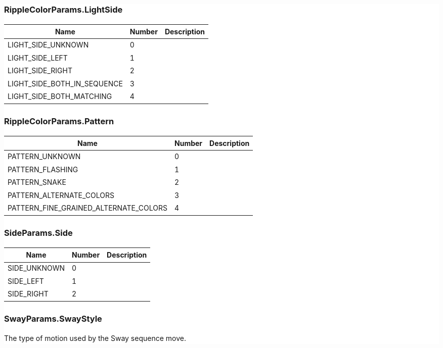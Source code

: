 

<a name="bosdyn-api-spot-RippleColorParams-LightSide"></a>

### RippleColorParams.LightSide


| Name | Number | Description |
| ---- | ------ | ----------- |
| LIGHT_SIDE_UNKNOWN | 0 |  |
| LIGHT_SIDE_LEFT | 1 |  |
| LIGHT_SIDE_RIGHT | 2 |  |
| LIGHT_SIDE_BOTH_IN_SEQUENCE | 3 |  |
| LIGHT_SIDE_BOTH_MATCHING | 4 |  |



<a name="bosdyn-api-spot-RippleColorParams-Pattern"></a>

### RippleColorParams.Pattern


| Name | Number | Description |
| ---- | ------ | ----------- |
| PATTERN_UNKNOWN | 0 |  |
| PATTERN_FLASHING | 1 |  |
| PATTERN_SNAKE | 2 |  |
| PATTERN_ALTERNATE_COLORS | 3 |  |
| PATTERN_FINE_GRAINED_ALTERNATE_COLORS | 4 |  |



<a name="bosdyn-api-spot-SideParams-Side"></a>

### SideParams.Side


| Name | Number | Description |
| ---- | ------ | ----------- |
| SIDE_UNKNOWN | 0 |  |
| SIDE_LEFT | 1 |  |
| SIDE_RIGHT | 2 |  |



<a name="bosdyn-api-spot-SwayParams-SwayStyle"></a>

### SwayParams.SwayStyle
The type of motion used by the Sway sequence move.
